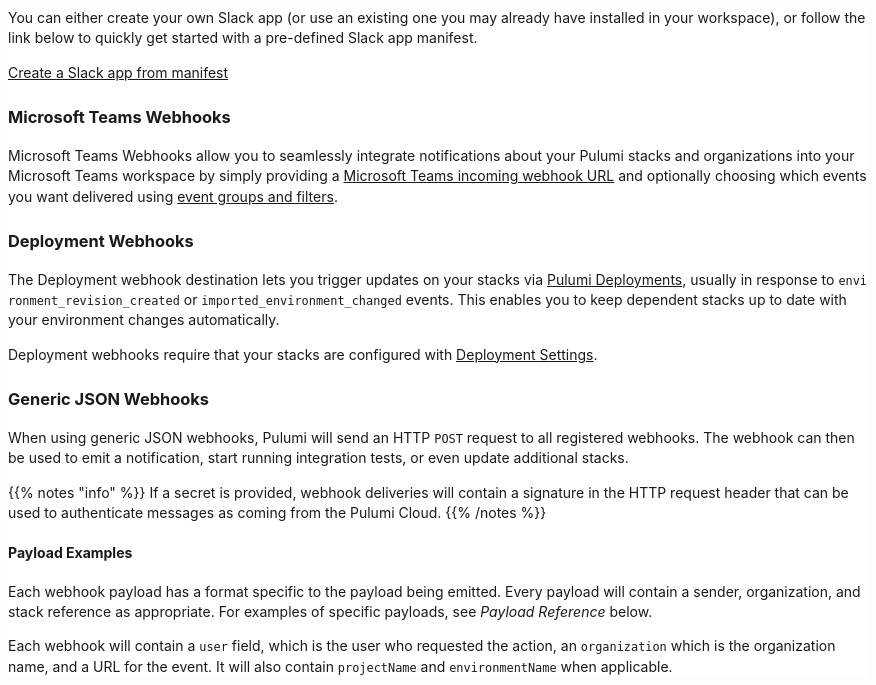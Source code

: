 You can either create your own Slack app (or use an existing one you may already have installed in your workspace), or
follow the link below to quickly get started with a pre-defined Slack app manifest.

<div class="btn btn-secondary"><a target="_blank" href="https://api.slack.com/apps?new_app=1&manifest_yaml=display_information%3A%0A%20%20name%3A%20pulumi-slack-notifications%0A%20%20description%3A%20Funnel%20Pulumi%20webhooks%20to%20Slack%0A%20%20background_color%3A%20%22%238a3391%22%0Afeatures%3A%0A%20%20bot_user%3A%0A%20%20%20%20display_name%3A%20pulumi-slack-notifications%0A%20%20%20%20always_online%3A%20false%0Aoauth_config%3A%0A%20%20scopes%3A%0A%20%20%20%20bot%3A%0A%20%20%20%20%20%20-%20incoming-webhook%0Asettings%3A%0A%20%20org_deploy_enabled%3A%20false%0A%20%20socket_mode_enabled%3A%20false%0A%20%20token_rotation_enabled%3A%20false" class="tile h-full">Create a Slack app from manifest</a></div>

### Microsoft Teams Webhooks

Microsoft Teams Webhooks allow you to seamlessly integrate notifications about your Pulumi stacks and organizations
into your Microsoft Teams workspace by simply providing a [Microsoft Teams incoming webhook URL](https://docs.microsoft.com/en-us/microsoftteams/platform/webhooks-and-connectors/how-to/add-incoming-webhook)
and optionally choosing which events you want delivered using [event groups and filters](#event-filtering).

### Deployment Webhooks

The Deployment webhook destination lets you trigger updates on your stacks via [Pulumi Deployments](/docs/pulumi-cloud/deployments/), usually in response to `environment_revision_created` or `imported_environment_changed` events. This enables you to keep dependent stacks up to date with your environment changes automatically.

Deployment webhooks require that your stacks are configured with [Deployment Settings](/docs/pulumi-cloud/deployments/reference/#deployment-settings).

### Generic JSON Webhooks

When using generic JSON webhooks, Pulumi will send an HTTP `POST` request to
all registered webhooks. The webhook can then be used to emit a
notification, start running integration tests, or even update additional stacks.

{{% notes "info" %}}
If a secret is provided, webhook deliveries will contain a signature in the HTTP request header that can be used
to authenticate messages as coming from the Pulumi Cloud.
{{% /notes %}}

#### Payload Examples

Each webhook payload has a format specific to the payload being emitted. Every payload will contain a sender, organization,
and stack reference as appropriate. For examples of specific payloads, see _Payload Reference_ below.

Each webhook will contain a `user` field, which is the user who requested the action, an `organization` which is
the organization name, and a URL for the event. It will also contain `projectName` and `environmentName` when applicable.
